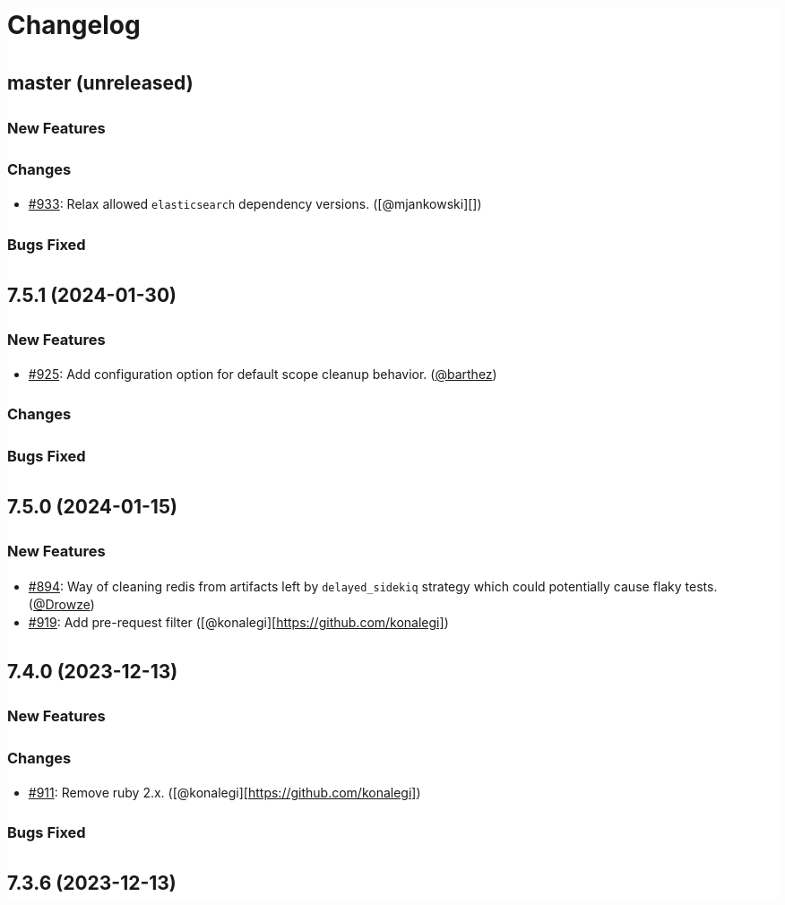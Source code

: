 # Changelog

## master (unreleased)

### New Features

### Changes

* [#933](https://github.com/toptal/chewy/pull/933): Relax allowed `elasticsearch` dependency versions. ([@mjankowski][])

### Bugs Fixed

## 7.5.1 (2024-01-30)

### New Features

* [#925](https://github.com/toptal/chewy/pull/925): Add configuration option for default scope cleanup behavior. ([@barthez][])

### Changes

### Bugs Fixed

## 7.5.0 (2024-01-15)

### New Features

* [#894](https://github.com/toptal/chewy/pull/894): Way of cleaning redis from artifacts left by `delayed_sidekiq` strategy which could potentially cause flaky tests. ([@Drowze](https://github.com/Drowze))
* [#919](https://github.com/toptal/chewy/pull/919): Add pre-request filter ([@konalegi][https://github.com/konalegi])

## 7.4.0 (2023-12-13)

### New Features

### Changes

* [#911](https://github.com/toptal/chewy/pull/911): Remove ruby 2.x. ([@konalegi][https://github.com/konalegi])

### Bugs Fixed

## 7.3.6 (2023-12-13)


[@0x0badc0de]: https://github.com/0x0badc0de
[@AgeevAndrew]: https://github.com/AgeevAndrew
[@aglushkov]: https://github.com/aglushkov
[@AlexVPopov]: https://github.com/AlexVPopov
[@AndreySavelyev]: https://github.com/AndreySavelyev
[@afg419]: https://github.com/afg419
[@arion]: https://github.com/arion
[@arturtr]: https://github.com/arturtr
[@averell23]: https://github.com/averell23
[@baronworks]: https://github.com/baronworks
[@barthez]: https://github.com/barthez
[@bbatsov]: https://github.com/bbatsov
[@bhacaz]: https://github.com/bhacaz
[@biow0lf]: https://github.com/biow0lf
[@Borzik]: https://github.com/Borzik
[@caldwecr]: https://github.com/caldwecr
[@chrisandreae]: https://github.com/chrisandreae
[@clupprich]: https://github.com/clupprich
[@dalthon]: https://github.com/dalthon
[@davekaro]: https://github.com/davekaro
[@dck]: https://github.com/dck
[@dm1try]: https://github.com/dm1try
[@dmitry]: https://github.com/dmitry
[@dnd]: https://github.com/dnd
[@DNNX]: https://github.com/DNNX
[@eManPrague]: https://github.com/eManPrague
[@eproulx-petalmd]: https://github.com/eproulx-petalmd
[@fabiotomio]: https://github.com/fabiotomio
[@feymartynov]: https://github.com/feymartynov
[@gseddon]: https://github.com/gseddon
[@guigs]: https://github.com/guigs
[@heartfulbird]: https://github.com/heartfulbird
[@henrebotha]: https://github.com/henrebotha
[@inbeom]: https://github.com/inbeom
[@jesjos]: https://github.com/jesjos
[@JF-Lalonde]: https://github.com/JF-Lalonde
[@jiajiawang]: https://github.com/jiajiawang
[@jimmybaker]: https://github.com/jimmybaker
[@jirikolarik]: https://github.com/jirikolarik
[@jirutka]: https://github.com/jirutka
[@jkostolansky]: https://github.com/jkostolansky
[@joeljunstrom]: https://github.com/joeljunstrom
[@jondavidford]: https://github.com/jondavidford
[@joonty]: https://github.com/joonty
[@josecoelho]: https://github.com/josecoelho
[@josephchoe]: https://github.com/josephchoe
[@jshirley]: https://github.com/jshirley
[@ka8725]: https://github.com/ka8725
[@kolauren]: https://github.com/kolauren
[@konalegi]: https://github.com/konalegi
[@lardawge]: https://github.com/lardawge
[@leemhenson]: https://github.com/leemhenson
[@Linuus]: https://github.com/Linuus
[@lowang]: https://github.com/lowang
[@mainameiz]: https://github.com/mainameiz
[@MarkMurphy]: https://github.com/MarkMurphy
[@marshall]: https://github.com/marshall
[@matchbookmac]: https://github.com/matchbookmac
[@matthee]: https://github.com/matthee
[@mattzollinhofer]: https://github.com/mattzollinhofer
[@menglewis]: https://github.com/menglewis
[@mikeyhogarth]: https://github.com/mikeyhogarth
[@milk1000cc]: https://github.com/milk1000cc
[@mkcode]: https://github.com/mkcode
[@mpeychich]: https://github.com/mpeychich
[@mrbrdo]: https://github.com/mrbrdo
[@mrzasa]: https://github.com/mrzasa
[@musaffa]: https://github.com/musaffa
[@nattfodd]: https://github.com/nattfodd
[@okliv]: https://github.com/okliv
[@olancheg]: https://github.com/olancheg
[@parallel588]: https://github.com/parallel588
[@pyromaniac]: https://github.com/pyromaniac
[@rabotyaga]: https://github.com/rabotyaga
[@reidab]: https://github.com/reidab
[@robacarp]: https://github.com/robacarp
[@robertasg]: https://github.com/robertasg
[@rschellhorn]: https://github.com/rschellhorn
[@sergey-kintsel]: https://github.com/sergey-kintsel
[@sergeygaychuk]: https://github.com/sergeygaychuk
[@SeTeM]: https://github.com/SeTeM
[@sevab]: https://github.com/sevab
[@sharkzp]: https://github.com/sharkzp
[@socialchorus]: https://github.com/socialchorus
[@taylor-au]: https://github.com/taylor-au
[@TikiTDO]: https://github.com/TikiTDO
[@undr]: https://github.com/undr
[@Vitalina-Vakulchyk]: https://github.com/Vitalina-Vakulchyk
[@webgago]: https://github.com/webgago
[@yahooguntu]: https://github.com/yahooguntu